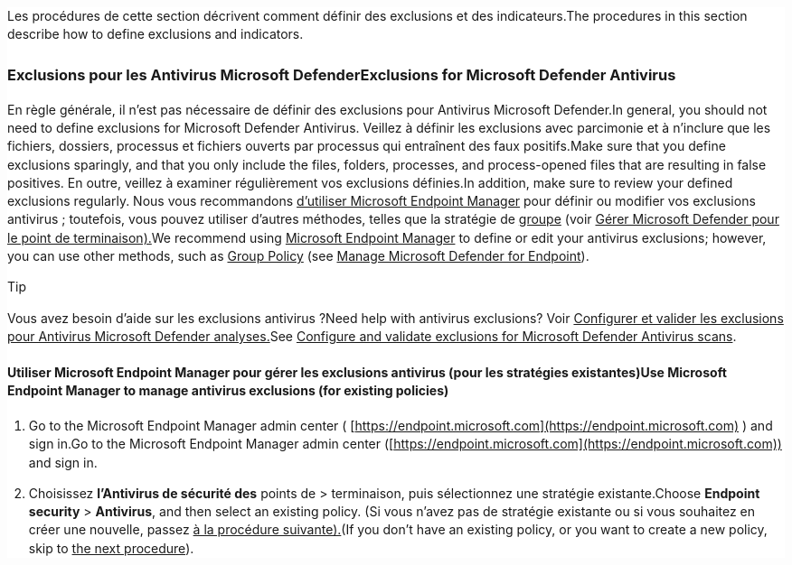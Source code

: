 <span data-ttu-id="5b6be-229">Les procédures de cette section décrivent comment définir des exclusions et des indicateurs.</span><span class="sxs-lookup"><span data-stu-id="5b6be-229">The procedures in this section describe how to define exclusions and indicators.</span></span>

### <a name="exclusions-for-microsoft-defender-antivirus"></a><span data-ttu-id="5b6be-230">Exclusions pour les Antivirus Microsoft Defender</span><span class="sxs-lookup"><span data-stu-id="5b6be-230">Exclusions for Microsoft Defender Antivirus</span></span>

<span data-ttu-id="5b6be-231">En règle générale, il n’est pas nécessaire de définir des exclusions pour Antivirus Microsoft Defender.</span><span class="sxs-lookup"><span data-stu-id="5b6be-231">In general, you should not need to define exclusions for Microsoft Defender Antivirus.</span></span> <span data-ttu-id="5b6be-232">Veillez à définir les exclusions avec parcimonie et à n’inclure que les fichiers, dossiers, processus et fichiers ouverts par processus qui entraînent des faux positifs.</span><span class="sxs-lookup"><span data-stu-id="5b6be-232">Make sure that you define exclusions sparingly, and that you only include the files, folders, processes, and process-opened files that are resulting in false positives.</span></span> <span data-ttu-id="5b6be-233">En outre, veillez à examiner régulièrement vos exclusions définies.</span><span class="sxs-lookup"><span data-stu-id="5b6be-233">In addition, make sure to review your defined exclusions regularly.</span></span> <span data-ttu-id="5b6be-234">Nous vous recommandons [d’utiliser Microsoft Endpoint Manager](/mem/endpoint-manager-overview) pour définir ou modifier vos exclusions antivirus ; toutefois, vous pouvez utiliser d’autres méthodes, telles que la stratégie de [groupe](/azure/active-directory-domain-services/manage-group-policy) (voir [Gérer Microsoft Defender pour le point de terminaison).](manage-atp-post-migration.md)</span><span class="sxs-lookup"><span data-stu-id="5b6be-234">We recommend using [Microsoft Endpoint Manager](/mem/endpoint-manager-overview) to define or edit your antivirus exclusions; however, you can use other methods, such as [Group Policy](/azure/active-directory-domain-services/manage-group-policy) (see [Manage Microsoft Defender for Endpoint](manage-atp-post-migration.md)).</span></span>

> [!TIP]
> <span data-ttu-id="5b6be-235">Vous avez besoin d’aide sur les exclusions antivirus ?</span><span class="sxs-lookup"><span data-stu-id="5b6be-235">Need help with antivirus exclusions?</span></span> <span data-ttu-id="5b6be-236">Voir [Configurer et valider les exclusions pour Antivirus Microsoft Defender analyses.](configure-exclusions-microsoft-defender-antivirus.md)</span><span class="sxs-lookup"><span data-stu-id="5b6be-236">See [Configure and validate exclusions for Microsoft Defender Antivirus scans](configure-exclusions-microsoft-defender-antivirus.md).</span></span>

#### <a name="use-microsoft-endpoint-manager-to-manage-antivirus-exclusions-for-existing-policies"></a><span data-ttu-id="5b6be-237">Utiliser Microsoft Endpoint Manager pour gérer les exclusions antivirus (pour les stratégies existantes)</span><span class="sxs-lookup"><span data-stu-id="5b6be-237">Use Microsoft Endpoint Manager to manage antivirus exclusions (for existing policies)</span></span>

1. <span data-ttu-id="5b6be-238">Go to the Microsoft Endpoint Manager admin center ( [https://endpoint.microsoft.com](https://endpoint.microsoft.com) ) and sign in.</span><span class="sxs-lookup"><span data-stu-id="5b6be-238">Go to the Microsoft Endpoint Manager admin center ([https://endpoint.microsoft.com](https://endpoint.microsoft.com)) and sign in.</span></span>

2. <span data-ttu-id="5b6be-239">Choisissez **l’Antivirus de sécurité des** points de  >  terminaison, puis sélectionnez une stratégie existante.</span><span class="sxs-lookup"><span data-stu-id="5b6be-239">Choose **Endpoint security** > **Antivirus**, and then select an existing policy.</span></span> <span data-ttu-id="5b6be-240">(Si vous n’avez pas de stratégie existante ou si vous souhaitez en créer une nouvelle, passez [à la procédure suivante).](#use-microsoft-endpoint-manager-to-create-a-new-antivirus-policy-with-exclusions)</span><span class="sxs-lookup"><span data-stu-id="5b6be-240">(If you don’t have an existing policy, or you want to create a new policy, skip to [the next procedure](#use-microsoft-endpoint-manager-to-create-a-new-antivirus-policy-with-exclusions)).</span></span>
